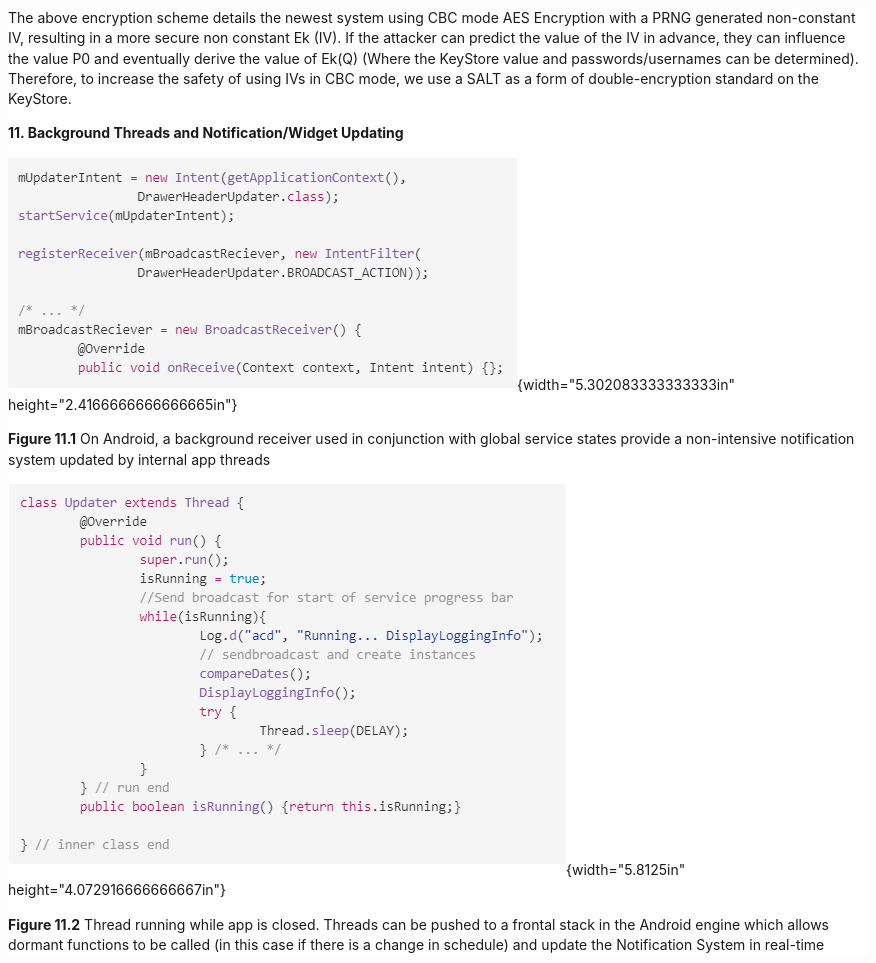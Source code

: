 The above encryption scheme details the newest system using CBC mode AES
Encryption with a PRNG generated non-constant IV, resulting in a more
secure non constant Ek (IV). If the attacker can predict the value of
the IV in advance, they can influence the value P0 and eventually derive
the value of Ek(Q) (Where the KeyStore value and passwords/usernames can
be determined). Therefore, to increase the safety of using IVs in CBC
mode, we use a SALT as a form of double-encryption standard on the
KeyStore.

**11. Background Threads and Notification/Widget Updating**

![](media/image24.png){width="5.302083333333333in"
height="2.4166666666666665in"}

**Figure 11.1** On Android, a background receiver used in conjunction
with global service states provide a non-intensive notification system
updated by internal app threads

![](media/image25.png){width="5.8125in" height="4.072916666666667in"}

**Figure 11.2** Thread running while app is closed. Threads can be
pushed to a frontal stack in the Android engine which allows dormant
functions to be called (in this case if there is a change in schedule)
and update the Notification System in real-time
